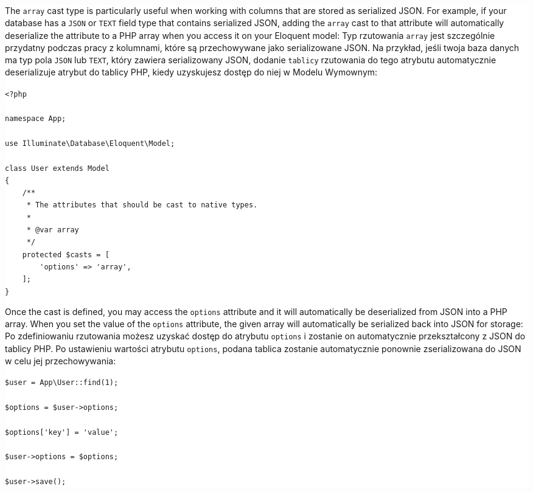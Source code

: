 The `array` cast type is particularly useful when working with columns that are stored as serialized JSON. For example, if your database has a `JSON` or `TEXT` field type that contains serialized JSON, adding the `array` cast to that attribute will automatically deserialize the attribute to a PHP array when you access it on your Eloquent model:
Typ rzutowania `array` jest szczególnie przydatny podczas pracy z kolumnami, które są przechowywane jako serializowane JSON. Na przykład, jeśli twoja baza danych ma typ pola `JSON` lub `TEXT`, który zawiera serializowany JSON, dodanie `tablicy` rzutowania do tego atrybutu automatycznie deserializuje atrybut do tablicy PHP, kiedy uzyskujesz dostęp do niej w Modelu Wymownym:

    <?php

    namespace App;

    use Illuminate\Database\Eloquent\Model;

    class User extends Model
    {
        /**
         * The attributes that should be cast to native types.
         *
         * @var array
         */
        protected $casts = [
            'options' => 'array',
        ];
    }

Once the cast is defined, you may access the `options` attribute and it will automatically be deserialized from JSON into a PHP array. When you set the value of the `options` attribute, the given array will automatically be serialized back into JSON for storage:
Po zdefiniowaniu rzutowania możesz uzyskać dostęp do atrybutu `options` i zostanie on automatycznie przekształcony z JSON do tablicy PHP. Po ustawieniu wartości atrybutu `options`, podana tablica zostanie automatycznie ponownie zserializowana do JSON w celu jej przechowywania:

    $user = App\User::find(1);

    $options = $user->options;

    $options['key'] = 'value';

    $user->options = $options;

    $user->save();
